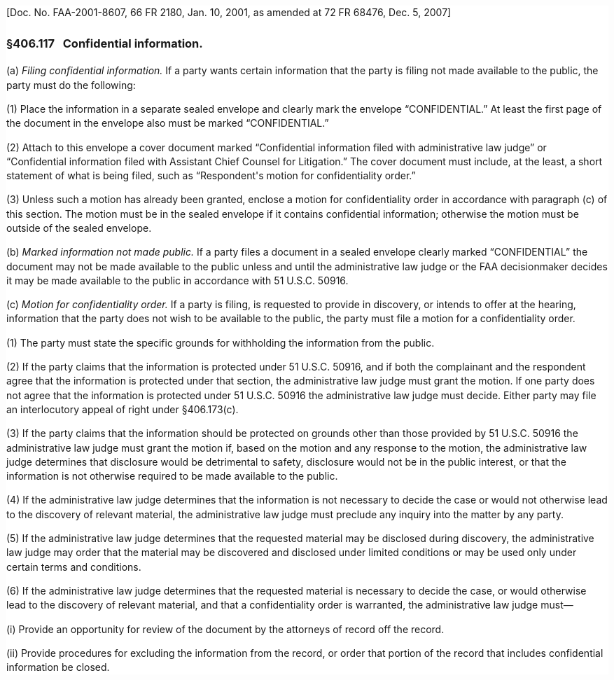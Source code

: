 \[Doc. No. FAA-2001-8607, 66 FR 2180, Jan. 10, 2001, as amended at 72 FR 68476, Dec. 5, 2007\]

### §406.117   Confidential information.

\(a\) *Filing confidential information.* If a party wants certain information that the party is filing not made available to the public, the party must do the following:

\(1\) Place the information in a separate sealed envelope and clearly mark the envelope “CONFIDENTIAL.” At least the first page of the document in the envelope also must be marked “CONFIDENTIAL.”

\(2\) Attach to this envelope a cover document marked “Confidential information filed with administrative law judge” or “Confidential information filed with Assistant Chief Counsel for Litigation.” The cover document must include, at the least, a short statement of what is being filed, such as “Respondent's motion for confidentiality order.”

\(3\) Unless such a motion has already been granted, enclose a motion for confidentiality order in accordance with paragraph (c) of this section. The motion must be in the sealed envelope if it contains confidential information; otherwise the motion must be outside of the sealed envelope.

\(b\) *Marked information not made public.* If a party files a document in a sealed envelope clearly marked “CONFIDENTIAL” the document may not be made available to the public unless and until the administrative law judge or the FAA decisionmaker decides it may be made available to the public in accordance with 51 U.S.C. 50916.

\(c\) *Motion for confidentiality order.* If a party is filing, is requested to provide in discovery, or intends to offer at the hearing, information that the party does not wish to be available to the public, the party must file a motion for a confidentiality order.

\(1\) The party must state the specific grounds for withholding the information from the public.

\(2\) If the party claims that the information is protected under 51 U.S.C. 50916, and if both the complainant and the respondent agree that the information is protected under that section, the administrative law judge must grant the motion. If one party does not agree that the information is protected under 51 U.S.C. 50916 the administrative law judge must decide. Either party may file an interlocutory appeal of right under §406.173(c).

\(3\) If the party claims that the information should be protected on grounds other than those provided by 51 U.S.C. 50916 the administrative law judge must grant the motion if, based on the motion and any response to the motion, the administrative law judge determines that disclosure would be detrimental to safety, disclosure would not be in the public interest, or that the information is not otherwise required to be made available to the public.

\(4\) If the administrative law judge determines that the information is not necessary to decide the case or would not otherwise lead to the discovery of relevant material, the administrative law judge must preclude any inquiry into the matter by any party.

\(5\) If the administrative law judge determines that the requested material may be disclosed during discovery, the administrative law judge may order that the material may be discovered and disclosed under limited conditions or may be used only under certain terms and conditions.

\(6\) If the administrative law judge determines that the requested material is necessary to decide the case, or would otherwise lead to the discovery of relevant material, and that a confidentiality order is warranted, the administrative law judge must—

\(i\) Provide an opportunity for review of the document by the attorneys of record off the record.

\(ii\) Provide procedures for excluding the information from the record, or order that portion of the record that includes confidential information be closed.

